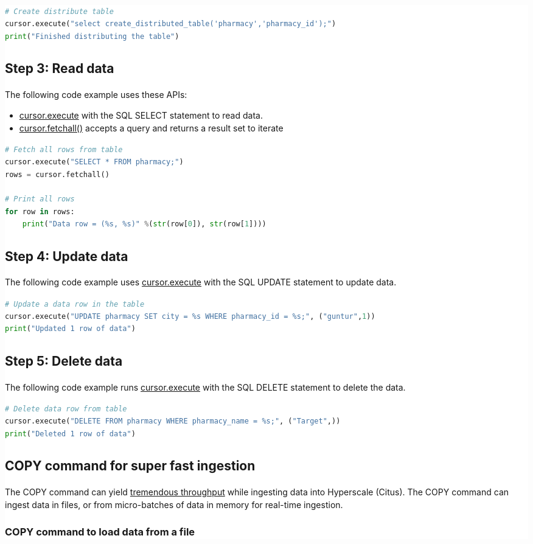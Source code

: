 ```python
# Create distribute table
cursor.execute("select create_distributed_table('pharmacy','pharmacy_id');")
print("Finished distributing the table")
```

## Step 3: Read data

The following code example uses these APIs:

* [cursor.execute](https://www.psycopg.org/docs/cursor.html#execute) with the SQL SELECT statement to read data.
* [cursor.fetchall()](https://www.psycopg.org/docs/cursor.html#cursor.fetchall) accepts a query and returns a result set to iterate

```python
# Fetch all rows from table
cursor.execute("SELECT * FROM pharmacy;")
rows = cursor.fetchall()

# Print all rows
for row in rows:
    print("Data row = (%s, %s)" %(str(row[0]), str(row[1])))
```

## Step 4: Update data

The following code example uses [cursor.execute](https://www.psycopg.org/docs/cursor.html#execute) with the SQL UPDATE statement to update data.

```python
# Update a data row in the table
cursor.execute("UPDATE pharmacy SET city = %s WHERE pharmacy_id = %s;", ("guntur",1))
print("Updated 1 row of data")
```

## Step 5: Delete data

The following code example runs [cursor.execute](https://www.psycopg.org/docs/cursor.html#execute) with the SQL DELETE statement to delete the data.

```python
# Delete data row from table
cursor.execute("DELETE FROM pharmacy WHERE pharmacy_name = %s;", ("Target",))
print("Deleted 1 row of data")
```

## COPY command for super fast ingestion

The COPY command can yield [tremendous throughput](https://www.citusdata.com/blog/2016/06/15/copy-postgresql-distributed-tables) while ingesting data into Hyperscale (Citus). The COPY command can ingest data in files, or from micro-batches of data in memory for real-time ingestion.

### COPY command to load data from a file
